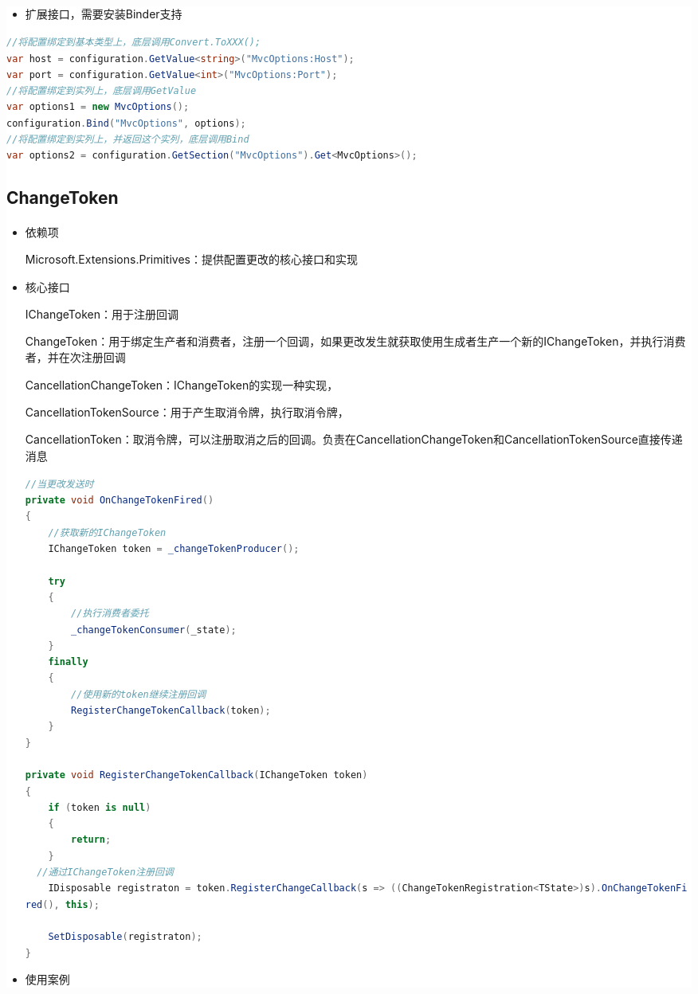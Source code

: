 - 扩展接口，需要安装Binder支持

```C#
//将配置绑定到基本类型上，底层调用Convert.ToXXX();
var host = configuration.GetValue<string>("MvcOptions:Host");
var port = configuration.GetValue<int>("MvcOptions:Port");
//将配置绑定到实列上，底层调用GetValue
var options1 = new MvcOptions();
configuration.Bind("MvcOptions", options);
//将配置绑定到实列上，并返回这个实列，底层调用Bind
var options2 = configuration.GetSection("MvcOptions").Get<MvcOptions>();
```

## ChangeToken

- 依赖项

  Microsoft.Extensions.Primitives：提供配置更改的核心接口和实现
- 核心接口

  IChangeToken：用于注册回调

  ChangeToken：用于绑定生产者和消费者，注册一个回调，如果更改发生就获取使用生成者生产一个新的IChangeToken，并执行消费者，并在次注册回调

  CancellationChangeToken：IChangeToken的实现一种实现，

  CancellationTokenSource：用于产生取消令牌，执行取消令牌，

  CancellationToken：取消令牌，可以注册取消之后的回调。负责在CancellationChangeToken和CancellationTokenSource直接传递消息

  ```C#
  //当更改发送时
  private void OnChangeTokenFired()
  {
      //获取新的IChangeToken
      IChangeToken token = _changeTokenProducer();

      try
      {
          //执行消费者委托
          _changeTokenConsumer(_state);
      }
      finally
      {
          //使用新的token继续注册回调
          RegisterChangeTokenCallback(token);
      }
  }

  private void RegisterChangeTokenCallback(IChangeToken token)
  {
      if (token is null)
      {
          return;
      }
  	//通过IChangeToken注册回调
      IDisposable registraton = token.RegisterChangeCallback(s => ((ChangeTokenRegistration<TState>)s).OnChangeTokenFired(), this);

      SetDisposable(registraton);
  }
  ```
- 使用案例
